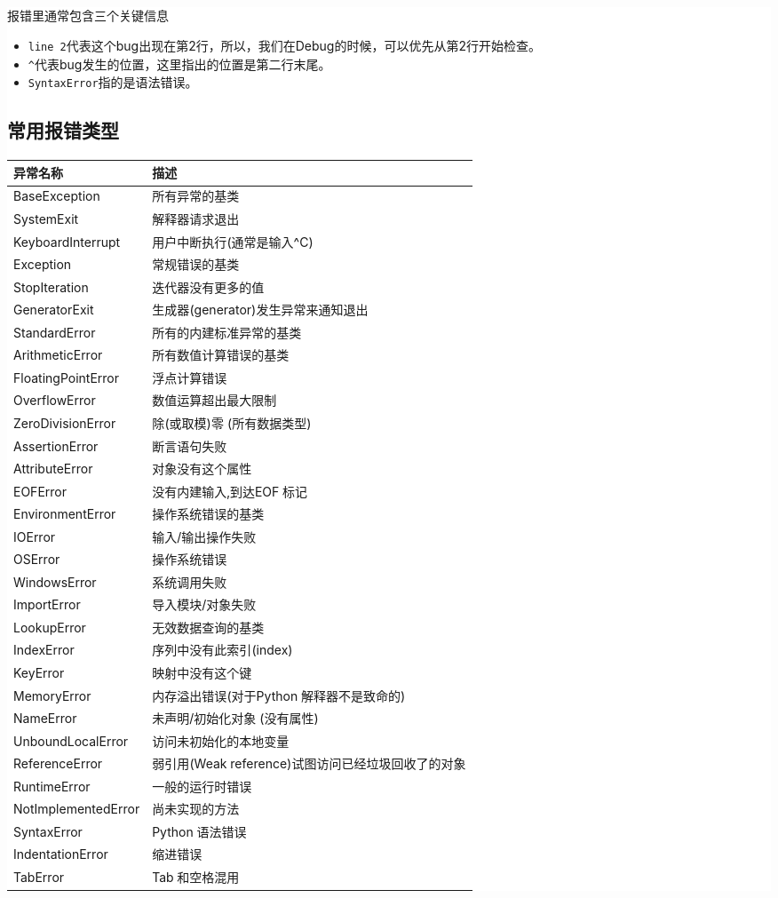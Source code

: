 报错里通常包含三个关键信息

- `line 2`代表这个bug出现在第2行，所以，我们在Debug的时候，可以优先从第2行开始检查。
- `^`代表bug发生的位置，这里指出的位置是第二行末尾。
- `SyntaxError`指的是语法错误。

## 常用报错类型

| 异常名称                  | 描述                                               |
| :------------------------ | :------------------------------------------------- |
| BaseException             | 所有异常的基类                                     |
| SystemExit                | 解释器请求退出                                     |
| KeyboardInterrupt         | 用户中断执行(通常是输入^C)                         |
| Exception                 | 常规错误的基类                                     |
| StopIteration             | 迭代器没有更多的值                                 |
| GeneratorExit             | 生成器(generator)发生异常来通知退出                |
| StandardError             | 所有的内建标准异常的基类                           |
| ArithmeticError           | 所有数值计算错误的基类                             |
| FloatingPointError        | 浮点计算错误                                       |
| OverflowError             | 数值运算超出最大限制                               |
| ZeroDivisionError         | 除(或取模)零 (所有数据类型)                        |
| AssertionError            | 断言语句失败                                       |
| AttributeError            | 对象没有这个属性                                   |
| EOFError                  | 没有内建输入,到达EOF 标记                          |
| EnvironmentError          | 操作系统错误的基类                                 |
| IOError                   | 输入/输出操作失败                                  |
| OSError                   | 操作系统错误                                       |
| WindowsError              | 系统调用失败                                       |
| ImportError               | 导入模块/对象失败                                  |
| LookupError               | 无效数据查询的基类                                 |
| IndexError                | 序列中没有此索引(index)                            |
| KeyError                  | 映射中没有这个键                                   |
| MemoryError               | 内存溢出错误(对于Python 解释器不是致命的)          |
| NameError                 | 未声明/初始化对象 (没有属性)                       |
| UnboundLocalError         | 访问未初始化的本地变量                             |
| ReferenceError            | 弱引用(Weak reference)试图访问已经垃圾回收了的对象 |
| RuntimeError              | 一般的运行时错误                                   |
| NotImplementedError       | 尚未实现的方法                                     |
| SyntaxError               | Python 语法错误                                    |
| IndentationError          | 缩进错误                                           |
| TabError                  | Tab 和空格混用                                     |